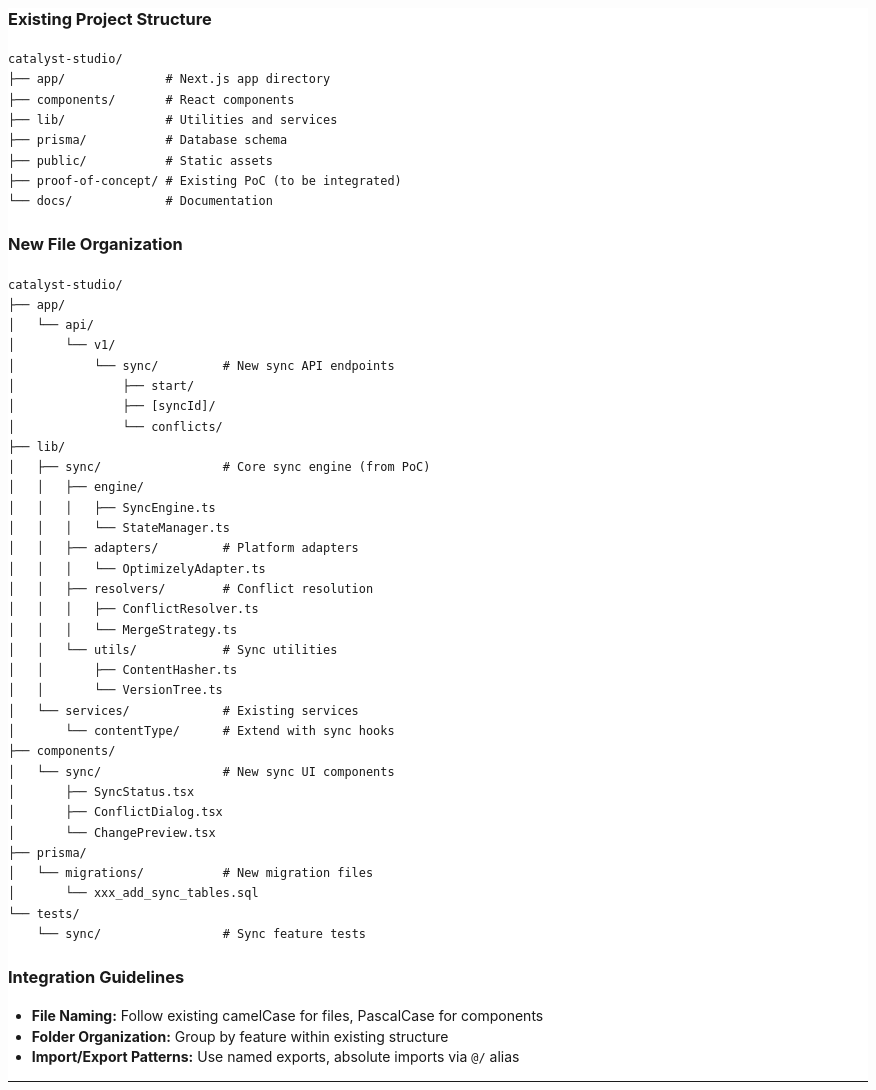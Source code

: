 ### Existing Project Structure
```plaintext
catalyst-studio/
├── app/              # Next.js app directory
├── components/       # React components
├── lib/              # Utilities and services
├── prisma/           # Database schema
├── public/           # Static assets
├── proof-of-concept/ # Existing PoC (to be integrated)
└── docs/             # Documentation
```

### New File Organization
```plaintext
catalyst-studio/
├── app/
│   └── api/
│       └── v1/
│           └── sync/         # New sync API endpoints
│               ├── start/
│               ├── [syncId]/
│               └── conflicts/
├── lib/
│   ├── sync/                 # Core sync engine (from PoC)
│   │   ├── engine/
│   │   │   ├── SyncEngine.ts
│   │   │   └── StateManager.ts
│   │   ├── adapters/         # Platform adapters
│   │   │   └── OptimizelyAdapter.ts
│   │   ├── resolvers/        # Conflict resolution
│   │   │   ├── ConflictResolver.ts
│   │   │   └── MergeStrategy.ts
│   │   └── utils/            # Sync utilities
│   │       ├── ContentHasher.ts
│   │       └── VersionTree.ts
│   └── services/             # Existing services
│       └── contentType/      # Extend with sync hooks
├── components/
│   └── sync/                 # New sync UI components
│       ├── SyncStatus.tsx
│       ├── ConflictDialog.tsx
│       └── ChangePreview.tsx
├── prisma/
│   └── migrations/           # New migration files
│       └── xxx_add_sync_tables.sql
└── tests/
    └── sync/                 # Sync feature tests
```

### Integration Guidelines
- **File Naming:** Follow existing camelCase for files, PascalCase for components
- **Folder Organization:** Group by feature within existing structure
- **Import/Export Patterns:** Use named exports, absolute imports via `@/` alias

---